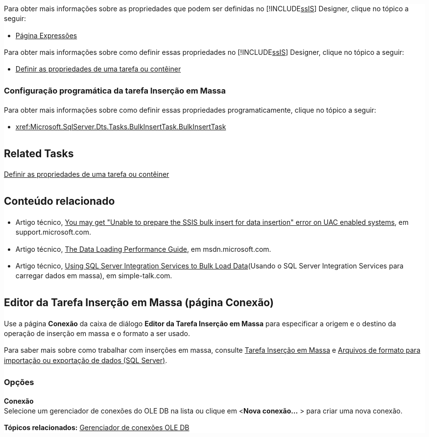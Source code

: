  Para obter mais informações sobre as propriedades que podem ser definidas no [!INCLUDE[ssIS](../../includes/ssis-md.md)] Designer, clique no tópico a seguir:  
  
-   [Página Expressões](../../integration-services/expressions/expressions-page.md)  
  
 Para obter mais informações sobre como definir essas propriedades no [!INCLUDE[ssIS](../../includes/ssis-md.md)] Designer, clique no tópico a seguir:  
  
-   [Definir as propriedades de uma tarefa ou contêiner](https://msdn.microsoft.com/library/52d47ca4-fb8c-493d-8b2b-48bb269f859b)  
  
### <a name="programmatic-configuration-of-the-bulk-insert-task"></a>Configuração programática da tarefa Inserção em Massa  
 Para obter mais informações sobre como definir essas propriedades programaticamente, clique no tópico a seguir:  
  
-   <xref:Microsoft.SqlServer.Dts.Tasks.BulkInsertTask.BulkInsertTask>  
  
## <a name="related-tasks"></a>Related Tasks  
 [Definir as propriedades de uma tarefa ou contêiner](https://msdn.microsoft.com/library/52d47ca4-fb8c-493d-8b2b-48bb269f859b)  
  
## <a name="related-content"></a>Conteúdo relacionado  
  
-   Artigo técnico, [You may get "Unable to prepare the SSIS bulk insert for data insertion" error on UAC enabled systems](https://go.microsoft.com/fwlink/?LinkId=233693), em support.microsoft.com.  
  
-   Artigo técnico, [The Data Loading Performance Guide](https://go.microsoft.com/fwlink/?LinkId=233700), em msdn.microsoft.com.  
  
-   Artigo técnico, [Using SQL Server Integration Services to Bulk Load Data](https://go.microsoft.com/fwlink/?LinkId=233701)(Usando o SQL Server Integration Services para carregar dados em massa), em simple-talk.com.  
  
## <a name="bulk-insert-task-editor-connection-page"></a>Editor da Tarefa Inserção em Massa (página Conexão)
  Use a página **Conexão** da caixa de diálogo **Editor da Tarefa Inserção em Massa** para especificar a origem e o destino da operação de inserção em massa e o formato a ser usado.  
  
 Para saber mais sobre como trabalhar com inserções em massa, consulte [Tarefa Inserção em Massa](../../integration-services/control-flow/bulk-insert-task.md) e [Arquivos de formato para importação ou exportação de dados &#40;SQL Server&#41;](../../relational-databases/import-export/format-files-for-importing-or-exporting-data-sql-server.md).  
  
### <a name="options"></a>Opções  
 **Conexão**  
 Selecione um gerenciador de conexões do OLE DB na lista ou clique em \<**Nova conexão…** > para criar uma nova conexão.  
  
 **Tópicos relacionados:** [Gerenciador de conexões OLE DB](../../integration-services/connection-manager/ole-db-connection-manager.md)  
  